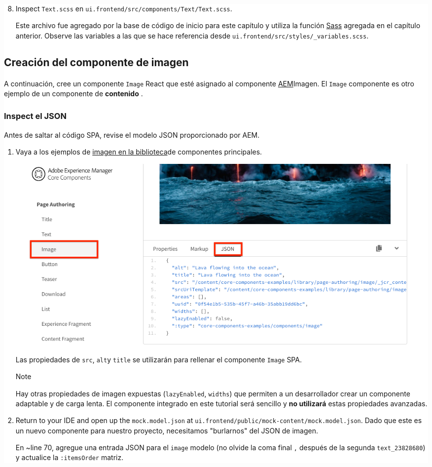 8. Inspect `Text.scss` en `ui.frontend/src/components/Text/Text.scss`.

   Este archivo fue agregado por la base de código de inicio para este capítulo y utiliza la función [Sass](https://sass-lang.com/) agregada en el capítulo anterior. Observe las variables a las que se hace referencia desde `ui.frontend/src/styles/_variables.scss`.

## Creación del componente de imagen

A continuación, cree un componente `Image` React que esté asignado al componente [AEM](https://docs.adobe.com/content/help/es-ES/experience-manager-core-components/using/components/image.html)Imagen. El `Image` componente es otro ejemplo de un componente de **contenido** .

### Inspect el JSON

Antes de saltar al código SPA, revise el modelo JSON proporcionado por AEM.

1. Vaya a los ejemplos de [imagen en la biblioteca](https://www.aemcomponents.dev/content/core-components-examples/library/page-authoring/image.html)de componentes principales.

   ![JSON del componente de núcleo de imagen](./assets/map-components/image-json.png)

   Las propiedades de `src`, `alt`y `title` se utilizarán para rellenar el componente `Image` SPA.

   >[!NOTE]
   >
   > Hay otras propiedades de imagen expuestas (`lazyEnabled`, `widths`) que permiten a un desarrollador crear un componente adaptable y de carga lenta. El componente integrado en este tutorial será sencillo y **no utilizará** estas propiedades avanzadas.

2. Return to your IDE and open up the `mock.model.json` at `ui.frontend/public/mock-content/mock.model.json`. Dado que este es un nuevo componente para nuestro proyecto, necesitamos &quot;burlarnos&quot; del JSON de imagen.

   En ~line 70, agregue una entrada JSON para el `image` modelo (no olvide la coma final `,` después de la segunda `text_23828680`) y actualice la `:itemsOrder` matriz.
